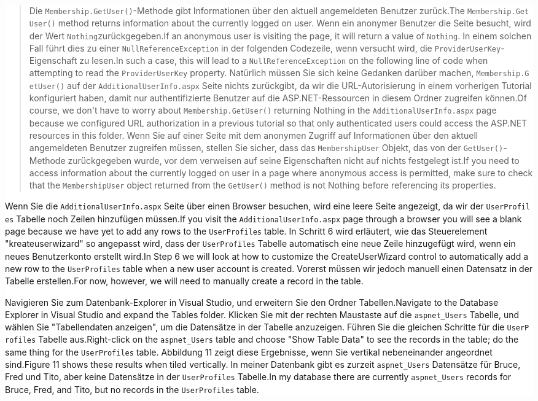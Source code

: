 > <span data-ttu-id="c67a2-277">Die `Membership.GetUser()`-Methode gibt Informationen über den aktuell angemeldeten Benutzer zurück.</span><span class="sxs-lookup"><span data-stu-id="c67a2-277">The `Membership.GetUser()` method returns information about the currently logged on user.</span></span> <span data-ttu-id="c67a2-278">Wenn ein anonymer Benutzer die Seite besucht, wird der Wert `Nothing`zurückgegeben.</span><span class="sxs-lookup"><span data-stu-id="c67a2-278">If an anonymous user is visiting the page, it will return a value of `Nothing`.</span></span> <span data-ttu-id="c67a2-279">In einem solchen Fall führt dies zu einer `NullReferenceException` in der folgenden Codezeile, wenn versucht wird, die `ProviderUserKey`-Eigenschaft zu lesen.</span><span class="sxs-lookup"><span data-stu-id="c67a2-279">In such a case, this will lead to a `NullReferenceException` on the following line of code when attempting to read the `ProviderUserKey` property.</span></span> <span data-ttu-id="c67a2-280">Natürlich müssen Sie sich keine Gedanken darüber machen, `Membership.GetUser()` auf der `AdditionalUserInfo.aspx` Seite nichts zurückgibt, da wir die URL-Autorisierung in einem vorherigen Tutorial konfiguriert haben, damit nur authentifizierte Benutzer auf die ASP.NET-Ressourcen in diesem Ordner zugreifen können.</span><span class="sxs-lookup"><span data-stu-id="c67a2-280">Of course, we don't have to worry about `Membership.GetUser()` returning Nothing in the `AdditionalUserInfo.aspx` page because we configured URL authorization in a previous tutorial so that only authenticated users could access the ASP.NET resources in this folder.</span></span> <span data-ttu-id="c67a2-281">Wenn Sie auf einer Seite mit dem anonymen Zugriff auf Informationen über den aktuell angemeldeten Benutzer zugreifen müssen, stellen Sie sicher, dass das `MembershipUser` Objekt, das von der `GetUser()`-Methode zurückgegeben wurde, vor dem verweisen auf seine Eigenschaften nicht auf nichts festgelegt ist.</span><span class="sxs-lookup"><span data-stu-id="c67a2-281">If you need to access information about the currently logged on user in a page where anonymous access is permitted, make sure to check that the `MembershipUser` object returned from the `GetUser()` method is not Nothing before referencing its properties.</span></span>

<span data-ttu-id="c67a2-282">Wenn Sie die `AdditionalUserInfo.aspx` Seite über einen Browser besuchen, wird eine leere Seite angezeigt, da wir der `UserProfiles` Tabelle noch Zeilen hinzufügen müssen.</span><span class="sxs-lookup"><span data-stu-id="c67a2-282">If you visit the `AdditionalUserInfo.aspx` page through a browser you will see a blank page because we have yet to add any rows to the `UserProfiles` table.</span></span> <span data-ttu-id="c67a2-283">In Schritt 6 wird erläutert, wie das Steuerelement "kreateuserwizard" so angepasst wird, dass der `UserProfiles` Tabelle automatisch eine neue Zeile hinzugefügt wird, wenn ein neues Benutzerkonto erstellt wird.</span><span class="sxs-lookup"><span data-stu-id="c67a2-283">In Step 6 we will look at how to customize the CreateUserWizard control to automatically add a new row to the `UserProfiles` table when a new user account is created.</span></span> <span data-ttu-id="c67a2-284">Vorerst müssen wir jedoch manuell einen Datensatz in der Tabelle erstellen.</span><span class="sxs-lookup"><span data-stu-id="c67a2-284">For now, however, we will need to manually create a record in the table.</span></span>

<span data-ttu-id="c67a2-285">Navigieren Sie zum Datenbank-Explorer in Visual Studio, und erweitern Sie den Ordner Tabellen.</span><span class="sxs-lookup"><span data-stu-id="c67a2-285">Navigate to the Database Explorer in Visual Studio and expand the Tables folder.</span></span> <span data-ttu-id="c67a2-286">Klicken Sie mit der rechten Maustaste auf die `aspnet_Users` Tabelle, und wählen Sie "Tabellendaten anzeigen", um die Datensätze in der Tabelle anzuzeigen. Führen Sie die gleichen Schritte für die `UserProfiles` Tabelle aus.</span><span class="sxs-lookup"><span data-stu-id="c67a2-286">Right-click on the `aspnet_Users` table and choose "Show Table Data" to see the records in the table; do the same thing for the `UserProfiles` table.</span></span> <span data-ttu-id="c67a2-287">Abbildung 11 zeigt diese Ergebnisse, wenn Sie vertikal nebeneinander angeordnet sind.</span><span class="sxs-lookup"><span data-stu-id="c67a2-287">Figure 11 shows these results when tiled vertically.</span></span> <span data-ttu-id="c67a2-288">In meiner Datenbank gibt es zurzeit `aspnet_Users` Datensätze für Bruce, Fred und Tito, aber keine Datensätze in der `UserProfiles` Tabelle.</span><span class="sxs-lookup"><span data-stu-id="c67a2-288">In my database there are currently `aspnet_Users` records for Bruce, Fred, and Tito, but no records in the `UserProfiles` table.</span></span>
